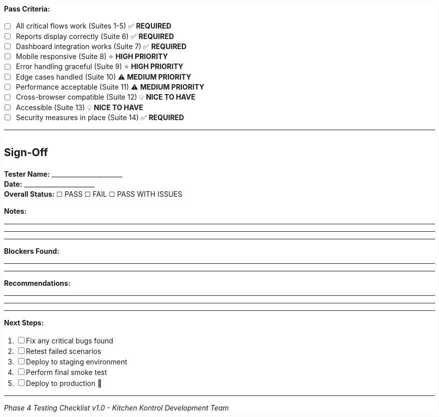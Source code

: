 **Pass Criteria:**
- [ ] All critical flows work (Suites 1-5) ✅ **REQUIRED**
- [ ] Reports display correctly (Suite 6) ✅ **REQUIRED**
- [ ] Dashboard integration works (Suite 7) ✅ **REQUIRED**
- [ ] Mobile responsive (Suite 8) ⭐ **HIGH PRIORITY**
- [ ] Error handling graceful (Suite 9) ⭐ **HIGH PRIORITY**
- [ ] Edge cases handled (Suite 10) ⚠️ **MEDIUM PRIORITY**
- [ ] Performance acceptable (Suite 11) ⚠️ **MEDIUM PRIORITY**
- [ ] Cross-browser compatible (Suite 12) 💡 **NICE TO HAVE**
- [ ] Accessible (Suite 13) 💡 **NICE TO HAVE**
- [ ] Security measures in place (Suite 14) ✅ **REQUIRED**

---

## Sign-Off

**Tester Name:** ______________________  
**Date:** ______________________  
**Overall Status:** ☐ PASS ☐ FAIL ☐ PASS WITH ISSUES

**Notes:**
_____________________________________________________________
_____________________________________________________________
_____________________________________________________________

**Blockers Found:**
_____________________________________________________________
_____________________________________________________________

**Recommendations:**
_____________________________________________________________
_____________________________________________________________

---

**Next Steps:**
1. ☐ Fix any critical bugs found
2. ☐ Retest failed scenarios
3. ☐ Deploy to staging environment
4. ☐ Perform final smoke test
5. ☐ Deploy to production 🚀

---

*Phase 4 Testing Checklist v1.0 - Kitchen Kontrol Development Team*
